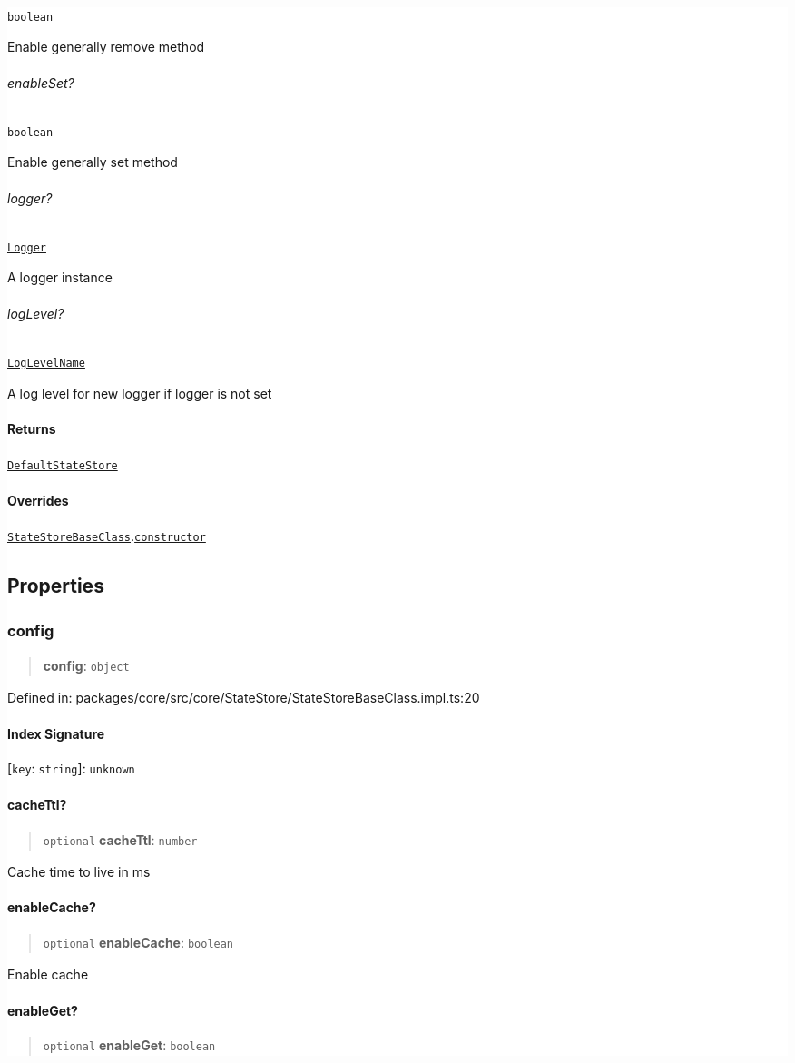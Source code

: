 `boolean`

Enable generally remove method

###### enableSet?

`boolean`

Enable generally set method

###### logger?

[`Logger`](Logger.md)

A logger instance

###### logLevel?

[`LogLevelName`](../type-aliases/LogLevelName.md)

A log level for new logger if logger is not set

#### Returns

[`DefaultStateStore`](DefaultStateStore.md)

#### Overrides

[`StateStoreBaseClass`](StateStoreBaseClass.md).[`constructor`](StateStoreBaseClass.md#constructors)

## Properties

### config

> **config**: `object`

Defined in: [packages/core/src/core/StateStore/StateStoreBaseClass.impl.ts:20](https://github.com/puristajs/purista/blob/master/packages/core/src/core/StateStore/StateStoreBaseClass.impl.ts#L20)

#### Index Signature

\[`key`: `string`\]: `unknown`

#### cacheTtl?

> `optional` **cacheTtl**: `number`

Cache time to live in ms

#### enableCache?

> `optional` **enableCache**: `boolean`

Enable cache

#### enableGet?

> `optional` **enableGet**: `boolean`
